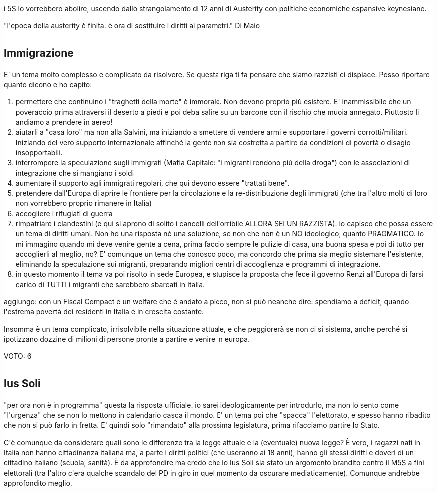 i 5S lo vorrebbero abolire, uscendo dallo strangolamento di 12 anni di Austerity con politiche economiche espansive keynesiane.

"l'epoca della austerity è finita. è ora di sostituire i diritti ai parametri." Di Maio

## Immigrazione
E' un tema molto complesso e complicato da risolvere.
Se questa riga ti fa pensare che siamo razzisti ci dispiace.
Posso riportare quanto dicono e ho capito:
1. permettere che continuino i "traghetti della morte" è immorale. Non devono proprio più esistere. E' inammissibile che un poveraccio prima attraversi il deserto a piedi e poi deba salire su un barcone con il rischio che muoia annegato. Piuttosto li andiamo a prendere in aereo!
2. aiutarli a "casa loro" ma non alla Salvini, ma iniziando a smettere di vendere armi e supportare i governi corrotti/militari. Iniziando del vero supporto internazionale affinché la gente non sia costretta a partire da condizioni di povertà o disagio insopportabili.
3. interrompere la speculazione sugli immigrati (Mafia Capitale: "i migranti rendono più della droga") con le associazioni di integrazione che si mangiano i soldi
4. aumentare il supporto agli immigrati regolari, che qui devono essere "trattati bene".
5. pretendere dall'Europa di aprire le frontiere per la circolazione e la re-distribuzione degli immigrati (che tra l'altro molti di loro non vorrebbero proprio rimanere in Italia)
6. accogliere i rifugiati di guerra
7. rimpatriare i clandestini (e qui si aprono di solito i cancelli dell'orribile ALLORA SEI UN RAZZISTA). io capisco che possa essere un tema di diritti umani. Non ho una risposta né una soluzione, se non che non è un NO ideologico, quanto PRAGMATICO. Io mi immagino quando mi deve venire gente a cena, prima faccio sempre le pulizie di casa, una buona spesa e poi di tutto per accoglierli al meglio, no? E' comunque un tema che conosco poco, ma concordo che prima sia meglio sistemare l'esistente, eliminando la speculazione sui migranti, preparando migliori centri di accoglienza e programmi di integrazione.
8. in questo momento il tema va poi risolto in sede Europea, e stupisce la proposta che fece il governo Renzi all'Europa di farsi carico di TUTTI i migranti che sarebbero sbarcati in Italia.

aggiungo: con un Fiscal Compact e un welfare che è andato a picco, non si può neanche dire: spendiamo a deficit, quando l'estrema povertà dei residenti in Italia è in crescita costante.

Insomma è un tema complicato, irrisolvibile nella situazione attuale, e che peggiorerà se non ci si sistema, anche perché si ipotizzano dozzine di milioni di persone pronte a partire e venire in europa.

VOTO: 6

<iframe width="560" height="315" src="https://www.youtube.com/embed/0EgrGAjfeJQ?rel=0" frameborder="0" allow="autoplay; encrypted-media" allowfullscreen></iframe>

## Ius Soli
"per ora non è in programma" questa la risposta ufficiale.
io sarei ideologicamente per introdurlo, ma non lo sento come "l'urgenza" che se non lo mettono in calendario casca il mondo.
E' un tema poi che "spacca" l'elettorato, e spesso hanno ribadito che non si può farlo in fretta.
E' quindi solo "rimandato" alla prossima legislatura, prima rifacciamo partire lo Stato.

C'è comunque da considerare quali sono le differenze tra la legge attuale e la (eventuale) nuova legge? È vero, i ragazzi nati in Italia non hanno cittadinanza italiana ma, a parte i diritti politici (che useranno ai 18 anni), hanno gli stessi diritti e doveri di un cittadino italiano (scuola, sanità). È da approfondire ma credo che lo Ius Soli sia stato un argomento brandito contro il M5S a fini elettorali (tra l'altro c'era qualche scandalo del PD in giro in quel momento da oscurare mediaticamente). Comunque andrebbe approfondito meglio.
